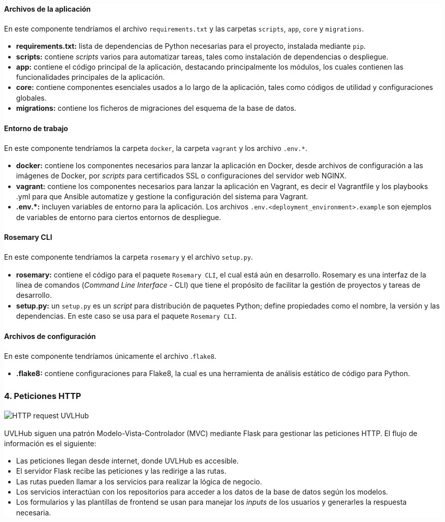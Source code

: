 #### Archivos de la aplicación
En este componente tendríamos el archivo `requirements.txt` y las carpetas `scripts`, `app`, `core` y `migrations`.

- **requirements.txt:** lista de dependencias de Python necesarias para el proyecto, instalada mediante `pip`.
- **scripts:** contiene *scripts* varios para automatizar tareas, tales como instalación de dependencias o despliegue.
- **app:** contiene el código principal de la aplicación, destacando principalmente los módulos, los cuales contienen las funcionalidades principales de la aplicación.
- **core:** contiene componentes esenciales usados a lo largo de la aplicación, tales como códigos de utilidad y configuraciones globales.
- **migrations:** contiene los ficheros de migraciones del esquema de la base de datos.

#### Entorno de trabajo
En este componente tendríamos la carpeta `docker`, la carpeta `vagrant` y los archivo `.env.*`.

- **docker:** contiene los componentes necesarios para lanzar la aplicación en Docker, desde archivos de configuración a las imágenes de Docker, por *scripts* para certificados SSL o configuraciones del servidor web NGINX.
- **vagrant:** contiene los componentes necesarios para lanzar la aplicación en Vagrant, es decir el Vagrantfile y los playbooks .yml para que Ansible automatize y gestione la configuración del sistema para Vagrant.
- **.env.*:** incluyen variables de entorno para la aplicación. Los archivos `.env.<deployment_environment>.example` son ejemplos de variables de entorno para ciertos entornos de despliegue.

#### Rosemary CLI
En este componente tendríamos la carpeta `rosemary` y el archivo `setup.py`.

- **rosemary:** contiene el código para el paquete `Rosemary CLI`, el cual está aún en desarrollo. Rosemary es una interfaz de la línea de comandos (*Command Line Interface* - CLI) que tiene el propósito de facilitar la gestión de proyectos y tareas de desarrollo.
- **setup.py:** un `setup.py` es un *script* para distribución de paquetes Python; define propiedades como el nombre, la versión y las dependencias. En este caso se usa para el paquete `Rosemary CLI`.

#### Archivos de configuración
En este componente tendríamos únicamente el archivo .`flake8`.

- **.flake8:** contiene configuraciones para Flake8, la cual es una herramienta de análisis estático de código para Python.


### 4. Peticiones HTTP

![HTTP request UVLHub](https://imgur.com/HCEdGz7.png)

UVLHub siguen una patrón Modelo-Vista-Controlador (MVC) mediante Flask para gestionar las peticiones HTTP. El flujo de información es el siguiente:

- Las peticiones llegan desde internet, donde UVLHub es accesible.
- El servidor Flask recibe las peticiones y las redirige a las rutas.
- Las rutas pueden llamar a los servicios para realizar la lógica de negocio.
- Los servicios interactúan con los repositorios para acceder a los datos de la base de datos según los modelos.
- Los formularios y las plantillas de frontend se usan para manejar los *inputs* de los usuarios y generarles la respuesta necesaria.
